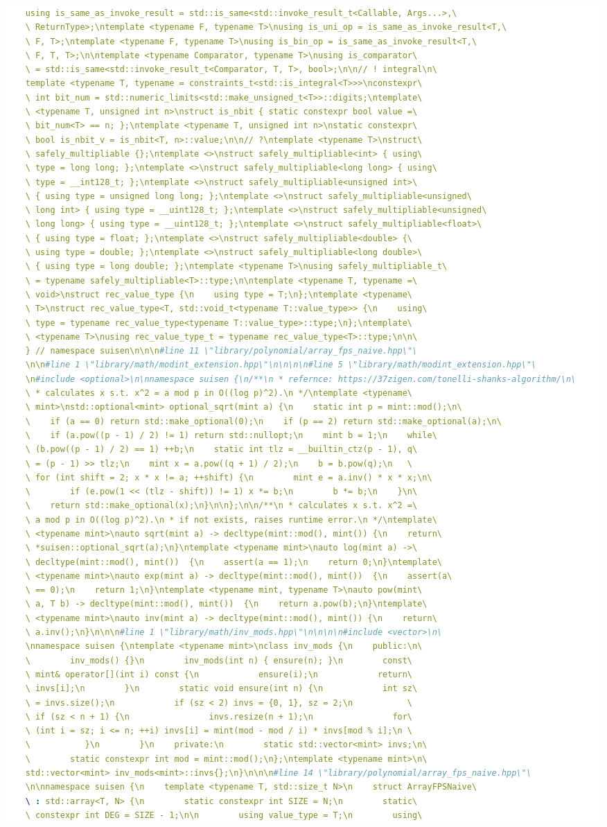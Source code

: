 ```yaml
    using is_same_as_invoke_result = std::is_same<std::invoke_result_t<Callable, Args...>,\
    \ ReturnType>;\ntemplate <typename F, typename T>\nusing is_uni_op = is_same_as_invoke_result<T,\
    \ F, T>;\ntemplate <typename F, typename T>\nusing is_bin_op = is_same_as_invoke_result<T,\
    \ F, T, T>;\n\ntemplate <typename Comparator, typename T>\nusing is_comparator\
    \ = std::is_same<std::invoke_result_t<Comparator, T, T>, bool>;\n\n// ! integral\n\
    template <typename T, typename = constraints_t<std::is_integral<T>>>\nconstexpr\
    \ int bit_num = std::numeric_limits<std::make_unsigned_t<T>>::digits;\ntemplate\
    \ <typename T, unsigned int n>\nstruct is_nbit { static constexpr bool value =\
    \ bit_num<T> == n; };\ntemplate <typename T, unsigned int n>\nstatic constexpr\
    \ bool is_nbit_v = is_nbit<T, n>::value;\n\n// ?\ntemplate <typename T>\nstruct\
    \ safely_multipliable {};\ntemplate <>\nstruct safely_multipliable<int> { using\
    \ type = long long; };\ntemplate <>\nstruct safely_multipliable<long long> { using\
    \ type = __int128_t; };\ntemplate <>\nstruct safely_multipliable<unsigned int>\
    \ { using type = unsigned long long; };\ntemplate <>\nstruct safely_multipliable<unsigned\
    \ long int> { using type = __uint128_t; };\ntemplate <>\nstruct safely_multipliable<unsigned\
    \ long long> { using type = __uint128_t; };\ntemplate <>\nstruct safely_multipliable<float>\
    \ { using type = float; };\ntemplate <>\nstruct safely_multipliable<double> {\
    \ using type = double; };\ntemplate <>\nstruct safely_multipliable<long double>\
    \ { using type = long double; };\ntemplate <typename T>\nusing safely_multipliable_t\
    \ = typename safely_multipliable<T>::type;\n\ntemplate <typename T, typename =\
    \ void>\nstruct rec_value_type {\n    using type = T;\n};\ntemplate <typename\
    \ T>\nstruct rec_value_type<T, std::void_t<typename T::value_type>> {\n    using\
    \ type = typename rec_value_type<typename T::value_type>::type;\n};\ntemplate\
    \ <typename T>\nusing rec_value_type_t = typename rec_value_type<T>::type;\n\n\
    } // namespace suisen\n\n\n#line 11 \"library/polynomial/array_fps_naive.hpp\"\
    \n\n#line 1 \"library/math/modint_extension.hpp\"\n\n\n\n#line 5 \"library/math/modint_extension.hpp\"\
    \n#include <optional>\n\nnamespace suisen {\n/**\n * refernce: https://37zigen.com/tonelli-shanks-algorithm/\n\
    \ * calculates x s.t. x^2 = a mod p in O((log p)^2).\n */\ntemplate <typename\
    \ mint>\nstd::optional<mint> optional_sqrt(mint a) {\n    static int p = mint::mod();\n\
    \    if (a == 0) return std::make_optional(0);\n    if (p == 2) return std::make_optional(a);\n\
    \    if (a.pow((p - 1) / 2) != 1) return std::nullopt;\n    mint b = 1;\n    while\
    \ (b.pow((p - 1) / 2) == 1) ++b;\n    static int tlz = __builtin_ctz(p - 1), q\
    \ = (p - 1) >> tlz;\n    mint x = a.pow((q + 1) / 2);\n    b = b.pow(q);\n   \
    \ for (int shift = 2; x * x != a; ++shift) {\n        mint e = a.inv() * x * x;\n\
    \        if (e.pow(1 << (tlz - shift)) != 1) x *= b;\n        b *= b;\n    }\n\
    \    return std::make_optional(x);\n}\n\n};\n\n/**\n * calculates x s.t. x^2 =\
    \ a mod p in O((log p)^2).\n * if not exists, raises runtime error.\n */\ntemplate\
    \ <typename mint>\nauto sqrt(mint a) -> decltype(mint::mod(), mint()) {\n    return\
    \ *suisen::optional_sqrt(a);\n}\ntemplate <typename mint>\nauto log(mint a) ->\
    \ decltype(mint::mod(), mint())  {\n    assert(a == 1);\n    return 0;\n}\ntemplate\
    \ <typename mint>\nauto exp(mint a) -> decltype(mint::mod(), mint())  {\n    assert(a\
    \ == 0);\n    return 1;\n}\ntemplate <typename mint, typename T>\nauto pow(mint\
    \ a, T b) -> decltype(mint::mod(), mint())  {\n    return a.pow(b);\n}\ntemplate\
    \ <typename mint>\nauto inv(mint a) -> decltype(mint::mod(), mint()) {\n    return\
    \ a.inv();\n}\n\n\n#line 1 \"library/math/inv_mods.hpp\"\n\n\n\n#include <vector>\n\
    \nnamespace suisen {\ntemplate <typename mint>\nclass inv_mods {\n    public:\n\
    \        inv_mods() {}\n        inv_mods(int n) { ensure(n); }\n        const\
    \ mint& operator[](int i) const {\n            ensure(i);\n            return\
    \ invs[i];\n        }\n        static void ensure(int n) {\n            int sz\
    \ = invs.size();\n            if (sz < 2) invs = {0, 1}, sz = 2;\n           \
    \ if (sz < n + 1) {\n                invs.resize(n + 1);\n                for\
    \ (int i = sz; i <= n; ++i) invs[i] = mint(mod - mod / i) * invs[mod % i];\n \
    \           }\n        }\n    private:\n        static std::vector<mint> invs;\n\
    \        static constexpr int mod = mint::mod();\n};\ntemplate <typename mint>\n\
    std::vector<mint> inv_mods<mint>::invs{};\n}\n\n\n#line 14 \"library/polynomial/array_fps_naive.hpp\"\
    \n\nnamespace suisen {\n    template <typename T, std::size_t N>\n    struct ArrayFPSNaive\
    \ : std::array<T, N> {\n        static constexpr int SIZE = N;\n        static\
    \ constexpr int DEG = SIZE - 1;\n\n        using value_type = T;\n        using\
```